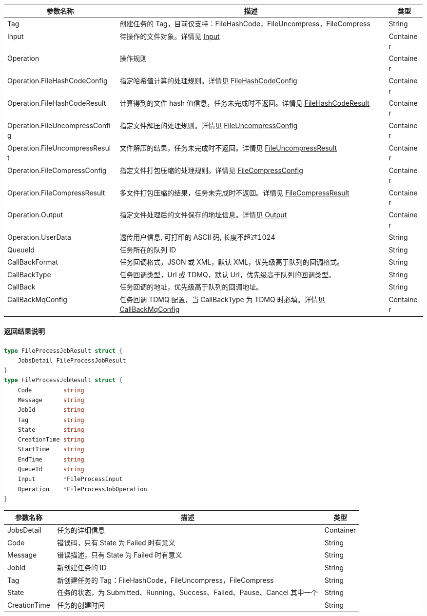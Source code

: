 | 参数名称  | 描述                                   | 类型      |
| --------- | -------------------------------------- | --------- |
| Tag       | 创建任务的 Tag，目前仅支持：FileHashCode，FileUncompress，FileCompress | String    |
| Input     | 待操作的文件对象。详情见 [Input](https://cloud.tencent.com/document/product/436/83108) | Container |
| Operation | 操作规则                               | Container |
| Operation.FileHashCodeConfig | 指定哈希值计算的处理规则。详情见 [FileHashCodeConfig](https://cloud.tencent.com/document/product/436/83108) | Container |
| Operation.FileHashCodeResult | 计算得到的文件 hash 值信息，任务未完成时不返回。详情见 [FileHashCodeResult](https://cloud.tencent.com/document/product/436/83108) | Container |
| Operation.FileUncompressConfig | 指定文件解压的处理规则。详情见 [FileUncompressConfig](https://cloud.tencent.com/document/product/436/83110) | Container |
| Operation.FileUncompressResult | 文件解压的结果，任务未完成时不返回。详情见 [FileUncompressResult](https://cloud.tencent.com/document/product/436/83110) | Container |
| Operation.FileCompressConfig | 指定文件打包压缩的处理规则。详情见 [FileCompressConfig](https://cloud.tencent.com/document/product/436/83112) | Container |
| Operation.FileCompressResult | 多文件打包压缩的结果，任务未完成时不返回。详情见 [FileCompressResult](https://cloud.tencent.com/document/product/436/83112) | Container |
| Operation.Output | 指定文件处理后的文件保存的地址信息。详情见 [Output](https://cloud.tencent.com/document/product/436/83112) | Container |
| Operation.UserData | 透传用户信息, 可打印的 ASCII 码, 长度不超过1024                               | String |
| QueueId   | 任务所在的队列 ID                      | String    |
| CallBackFormat | 任务回调格式，JSON 或 XML，默认 XML，优先级高于队列的回调格式。 | String    |
| CallBackType | 任务回调类型，Url 或 TDMQ，默认 Url，优先级高于队列的回调类型。 | String    |
| CallBack   | 任务回调的地址，优先级高于队列的回调地址。 | String    |
| CallBackMqConfig | 任务回调 TDMQ 配置，当 CallBackType 为 TDMQ 时必填。详情见 [CallBackMqConfig](https://cloud.tencent.com/document/product/460/78927#CallBackMqConfig) | Container |

#### 返回结果说明

```go
type FileProcessJobResult struct {
    JobsDetail FileProcessJobResult
}
type FileProcessJobResult struct {
    Code         string
    Message      string
    JobId        string
    Tag          string
    State        string
    CreationTime string
	StartTime    string
	EndTime      string
    QueueId      string
    Input        *FileProcessInput
    Operation    *FileProcessJobOperation
}
```

| 参数名称   | 描述           | 类型      |
| ---------- | -------------- | --------- |
| JobsDetail | 任务的详细信息 | Container |
| Code         | 错误码，只有 State 为 Failed 时有意义                        | String |
| Message      | 错误描述，只有 State 为 Failed 时有意义                      | String |
| JobId        | 新创建任务的 ID                                              | String |
| Tag          | 新创建任务的 Tag：FileHashCode，FileUncompress，FileCompress | String |
| State        | 任务的状态，为 Submitted、Running、Success、Failed、Pause、Cancel 其中一个 | String |
| CreationTime | 任务的创建时间                                               | String |